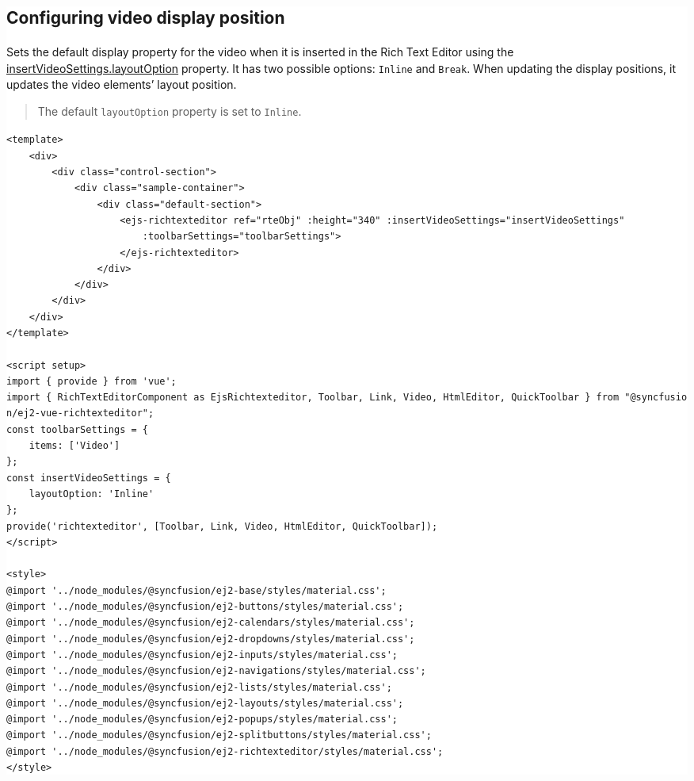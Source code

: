 ## Configuring video display position

Sets the default display property for the video when it is inserted in the Rich Text Editor using the [insertVideoSettings.layoutOption](https://ej2.syncfusion.com/vue/documentation/api/rich-text-editor/videoSettings/#layoutOption) property. It has two possible options: `Inline` and `Break`. When updating the display positions, it updates the video elements’ layout position.

> The default `layoutOption` property is set to `Inline`.


```
<template>
    <div>
        <div class="control-section">
            <div class="sample-container">
                <div class="default-section">
                    <ejs-richtexteditor ref="rteObj" :height="340" :insertVideoSettings="insertVideoSettings"
                        :toolbarSettings="toolbarSettings">
                    </ejs-richtexteditor>
                </div>
            </div>
        </div>
    </div>
</template>

<script setup>
import { provide } from 'vue';
import { RichTextEditorComponent as EjsRichtexteditor, Toolbar, Link, Video, HtmlEditor, QuickToolbar } from "@syncfusion/ej2-vue-richtexteditor";
const toolbarSettings = {
    items: ['Video']
};
const insertVideoSettings = {
    layoutOption: 'Inline'
};
provide('richtexteditor', [Toolbar, Link, Video, HtmlEditor, QuickToolbar]);
</script>

<style>
@import '../node_modules/@syncfusion/ej2-base/styles/material.css';
@import '../node_modules/@syncfusion/ej2-buttons/styles/material.css';  
@import '../node_modules/@syncfusion/ej2-calendars/styles/material.css';  
@import '../node_modules/@syncfusion/ej2-dropdowns/styles/material.css';  
@import '../node_modules/@syncfusion/ej2-inputs/styles/material.css';
@import '../node_modules/@syncfusion/ej2-navigations/styles/material.css';
@import '../node_modules/@syncfusion/ej2-lists/styles/material.css';
@import '../node_modules/@syncfusion/ej2-layouts/styles/material.css';
@import '../node_modules/@syncfusion/ej2-popups/styles/material.css';
@import '../node_modules/@syncfusion/ej2-splitbuttons/styles/material.css';
@import '../node_modules/@syncfusion/ej2-richtexteditor/styles/material.css';
</style>

```
